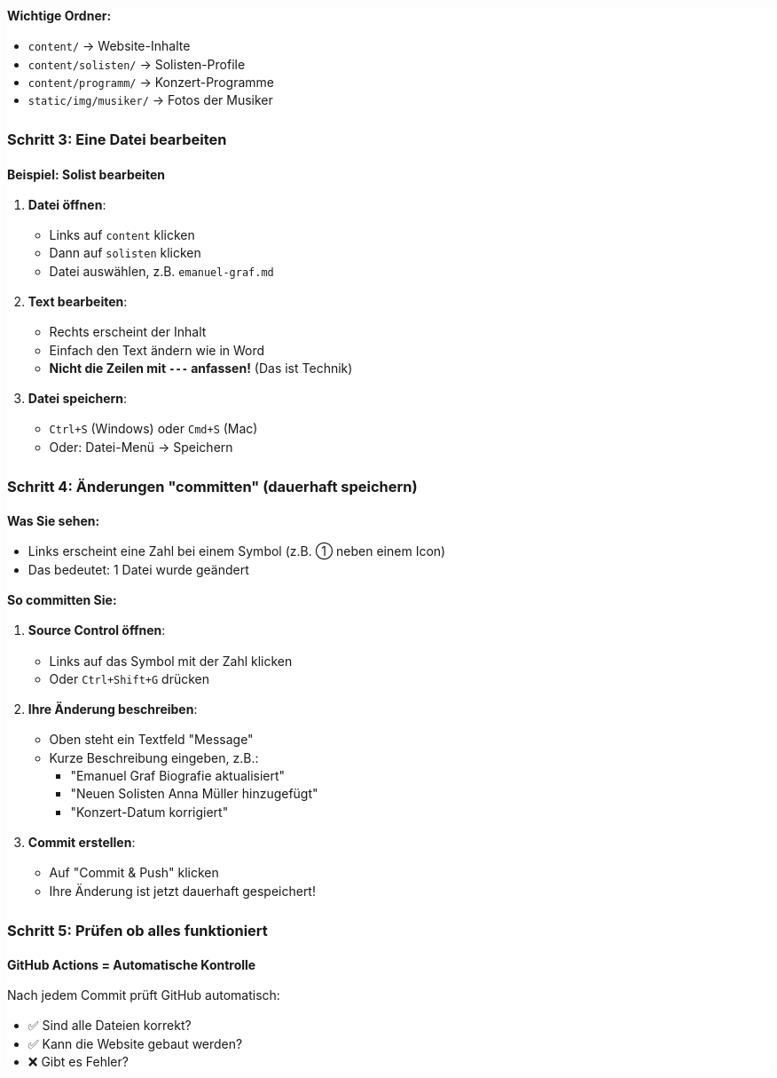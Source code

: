 **Wichtige Ordner:**
- `content/` → Website-Inhalte
- `content/solisten/` → Solisten-Profile  
- `content/programm/` → Konzert-Programme
- `static/img/musiker/` → Fotos der Musiker

### Schritt 3: Eine Datei bearbeiten

**Beispiel: Solist bearbeiten**

1. **Datei öffnen**:
   - Links auf `content` klicken
   - Dann auf `solisten` klicken
   - Datei auswählen, z.B. `emanuel-graf.md`

2. **Text bearbeiten**:
   - Rechts erscheint der Inhalt
   - Einfach den Text ändern wie in Word
   - **Nicht die Zeilen mit `---` anfassen!** (Das ist Technik)

3. **Datei speichern**:
   - `Ctrl+S` (Windows) oder `Cmd+S` (Mac)
   - Oder: Datei-Menü → Speichern

### Schritt 4: Änderungen "committen" (dauerhaft speichern)

**Was Sie sehen:**
- Links erscheint eine Zahl bei einem Symbol (z.B. ① neben einem Icon)
- Das bedeutet: 1 Datei wurde geändert

**So committen Sie:**

1. **Source Control öffnen**:
   - Links auf das Symbol mit der Zahl klicken
   - Oder `Ctrl+Shift+G` drücken

2. **Ihre Änderung beschreiben**:
   - Oben steht ein Textfeld "Message"
   - Kurze Beschreibung eingeben, z.B.:
     - "Emanuel Graf Biografie aktualisiert"
     - "Neuen Solisten Anna Müller hinzugefügt"
     - "Konzert-Datum korrigiert"

3. **Commit erstellen**:
   - Auf "Commit & Push" klicken
   - Ihre Änderung ist jetzt dauerhaft gespeichert!

### Schritt 5: Prüfen ob alles funktioniert

**GitHub Actions = Automatische Kontrolle**

Nach jedem Commit prüft GitHub automatisch:
- ✅ Sind alle Dateien korrekt?
- ✅ Kann die Website gebaut werden?
- ❌ Gibt es Fehler?
